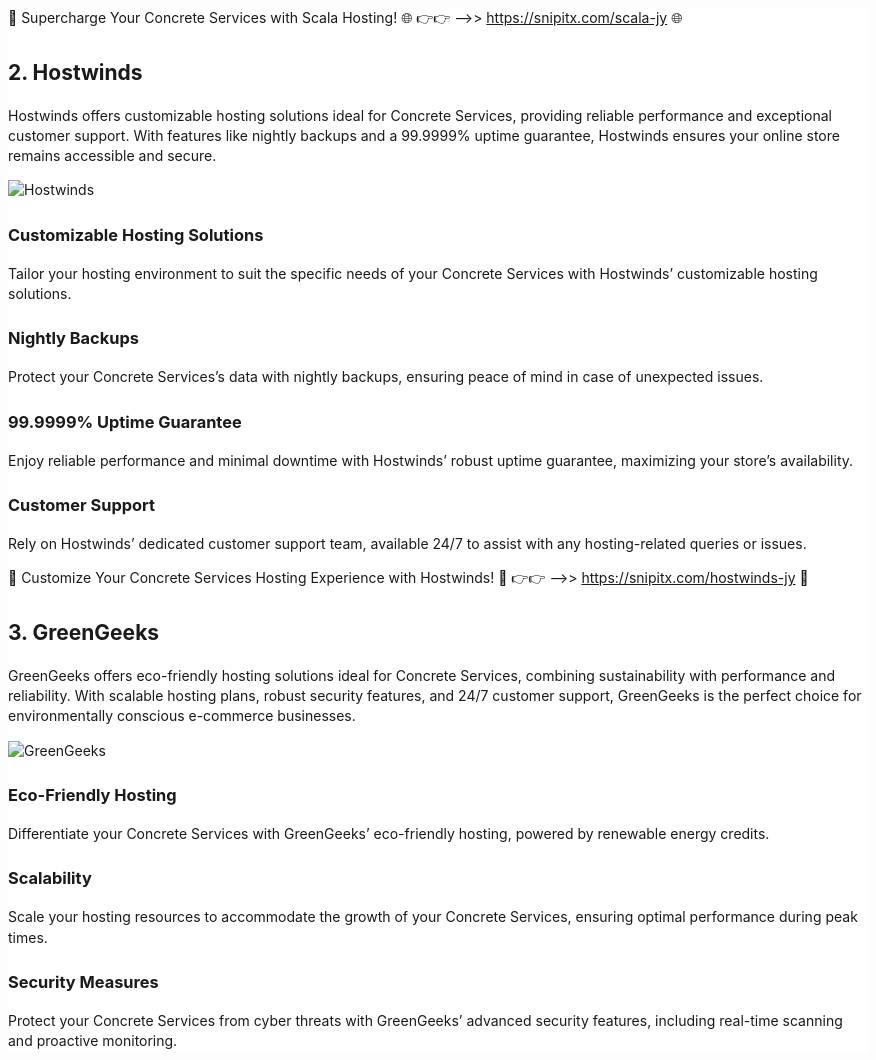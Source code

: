 🚀 Supercharge Your Concrete Services with Scala Hosting! 🌐
👉👉 -->> https://snipitx.com/scala-jy 🌐

## 2. Hostwinds

Hostwinds offers customizable hosting solutions ideal for Concrete Services, providing reliable performance and exceptional customer support. With features like nightly backups and a 99.9999% uptime guarantee, Hostwinds ensures your online store remains accessible and secure.

![Hostwinds](https://i.imgur.com/53aSNXx.jpeg "Hostwinds Hosting")

### Customizable Hosting Solutions
Tailor your hosting environment to suit the specific needs of your Concrete Services with Hostwinds’ customizable hosting solutions.

### Nightly Backups
Protect your Concrete Services’s data with nightly backups, ensuring peace of mind in case of unexpected issues.

### 99.9999% Uptime Guarantee
Enjoy reliable performance and minimal downtime with Hostwinds’ robust uptime guarantee, maximizing your store’s availability.

### Customer Support
Rely on Hostwinds’ dedicated customer support team, available 24/7 to assist with any hosting-related queries or issues.

🌟 Customize Your Concrete Services Hosting Experience with Hostwinds! 🚀
👉👉 -->> https://snipitx.com/hostwinds-jy 🚀


## 3. GreenGeeks

GreenGeeks offers eco-friendly hosting solutions ideal for Concrete Services, combining sustainability with performance and reliability. With scalable hosting plans, robust security features, and 24/7 customer support, GreenGeeks is the perfect choice for environmentally conscious e-commerce businesses.

![GreenGeeks](https://i.imgur.com/eEwuntu.jpg "GreenGeeks Hosting")

### Eco-Friendly Hosting
Differentiate your Concrete Services with GreenGeeks’ eco-friendly hosting, powered by renewable energy credits.

### Scalability
Scale your hosting resources to accommodate the growth of your Concrete Services, ensuring optimal performance during peak times.

### Security Measures
Protect your Concrete Services from cyber threats with GreenGeeks’ advanced security features, including real-time scanning and proactive monitoring.
